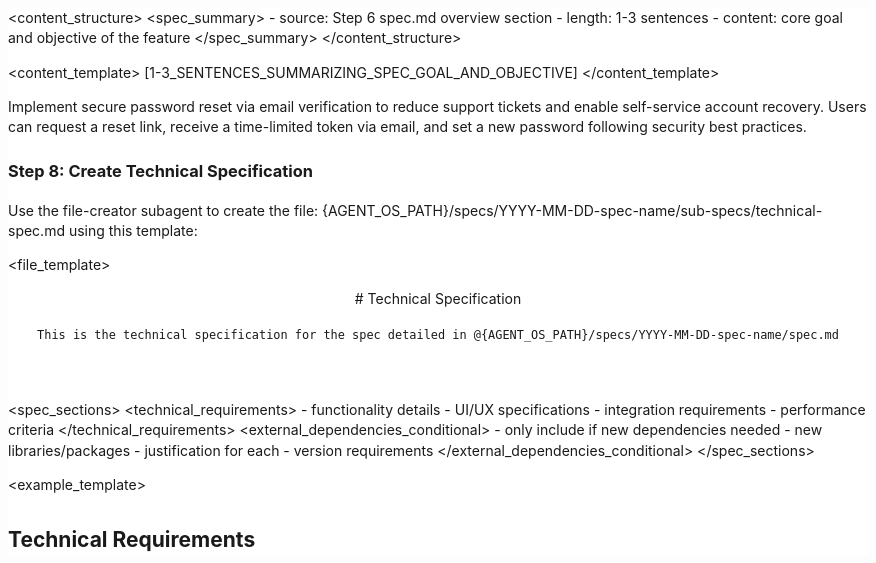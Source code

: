 <content_structure>
  <spec_summary>
    - source: Step 6 spec.md overview section
    - length: 1-3 sentences
    - content: core goal and objective of the feature
  </spec_summary>
</content_structure>

<content_template>
  [1-3_SENTENCES_SUMMARIZING_SPEC_GOAL_AND_OBJECTIVE]
</content_template>

<example>
  Implement secure password reset via email verification to reduce support tickets and enable self-service account recovery. Users can request a reset link, receive a time-limited token via email, and set a new password following security best practices.
</example>

</step>

<step number="8" subagent="file-creator" name="create_technical_spec">

### Step 8: Create Technical Specification

Use the file-creator subagent to create the file: {AGENT_OS_PATH}/specs/YYYY-MM-DD-spec-name/sub-specs/technical-spec.md using this template:

<file_template>
  <header>
    # Technical Specification

    This is the technical specification for the spec detailed in @{AGENT_OS_PATH}/specs/YYYY-MM-DD-spec-name/spec.md
  </header>
</file_template>

<spec_sections>
  <technical_requirements>
    - functionality details
    - UI/UX specifications
    - integration requirements
    - performance criteria
  </technical_requirements>
  <external_dependencies_conditional>
    - only include if new dependencies needed
    - new libraries/packages
    - justification for each
    - version requirements
  </external_dependencies_conditional>
</spec_sections>

<example_template>
  ## Technical Requirements

